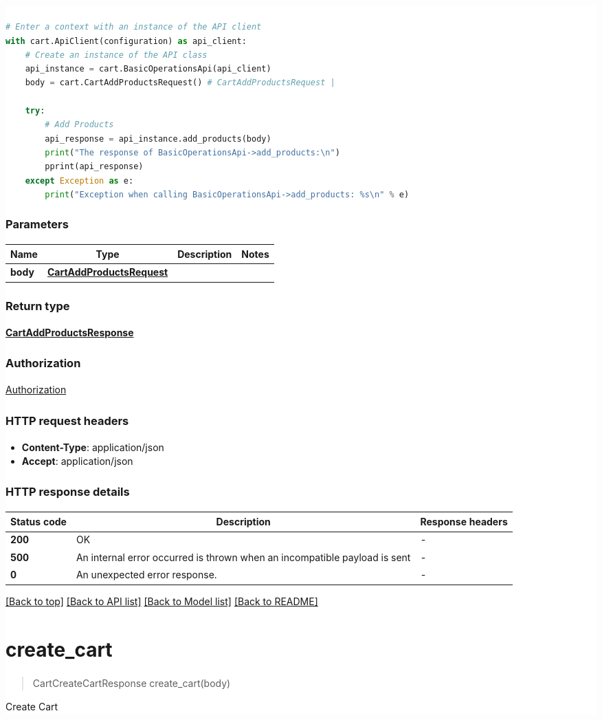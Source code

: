 ```python

# Enter a context with an instance of the API client
with cart.ApiClient(configuration) as api_client:
    # Create an instance of the API class
    api_instance = cart.BasicOperationsApi(api_client)
    body = cart.CartAddProductsRequest() # CartAddProductsRequest | 

    try:
        # Add Products
        api_response = api_instance.add_products(body)
        print("The response of BasicOperationsApi->add_products:\n")
        pprint(api_response)
    except Exception as e:
        print("Exception when calling BasicOperationsApi->add_products: %s\n" % e)
```



### Parameters


Name | Type | Description  | Notes
------------- | ------------- | ------------- | -------------
 **body** | [**CartAddProductsRequest**](CartAddProductsRequest.md)|  | 

### Return type

[**CartAddProductsResponse**](CartAddProductsResponse.md)

### Authorization

[Authorization](../README.md#Authorization)

### HTTP request headers

 - **Content-Type**: application/json
 - **Accept**: application/json

### HTTP response details

| Status code | Description | Response headers |
|-------------|-------------|------------------|
**200** | OK |  -  |
**500** | An internal error occurred is thrown when an incompatible payload is sent |  -  |
**0** | An unexpected error response. |  -  |

[[Back to top]](#) [[Back to API list]](../README.md#documentation-for-api-endpoints) [[Back to Model list]](../README.md#documentation-for-models) [[Back to README]](../README.md)

# **create_cart**
> CartCreateCartResponse create_cart(body)

Create Cart
